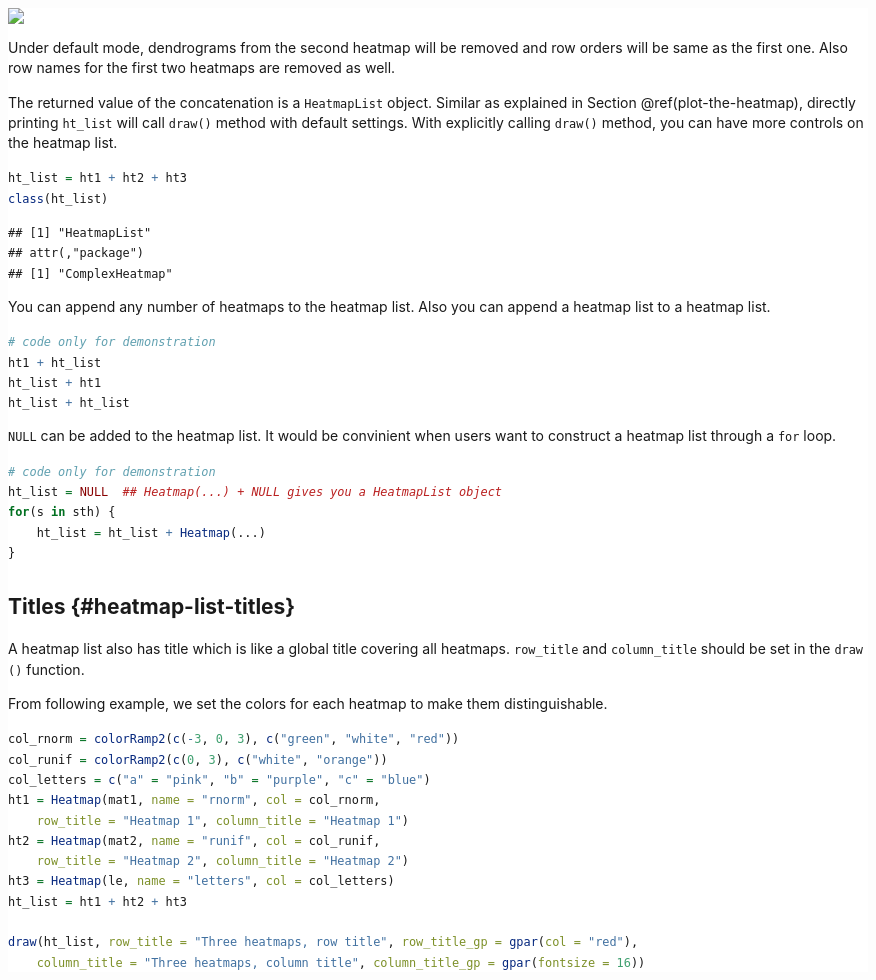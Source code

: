 <img src="04-a_list_of_heatmaps_files/figure-epub3/unnamed-chunk-3-1.png" style="display: block; margin: auto;" />

Under default mode, dendrograms from the second heatmap will be removed and row orders will be same
as the first one. Also row names for the first two heatmaps are removed as well.

The returned value of the concatenation is a `HeatmapList` object. Similar as explained in
Section \@ref(plot-the-heatmap), directly printing `ht_list` will call `draw()` method with default
settings. With explicitly calling `draw()` method, you can have more controls on the heatmap list.


```r
ht_list = ht1 + ht2 + ht3
class(ht_list)
```

```
## [1] "HeatmapList"
## attr(,"package")
## [1] "ComplexHeatmap"
```

You can append any number of heatmaps to the heatmap list. Also you can append a heatmap list to a heatmap list.


```r
# code only for demonstration
ht1 + ht_list
ht_list + ht1
ht_list + ht_list
```

`NULL` can be added to the heatmap list. It would be convinient when users want to construct a heatmap list through a `for` loop.


```r
# code only for demonstration
ht_list = NULL  ## Heatmap(...) + NULL gives you a HeatmapList object
for(s in sth) {
    ht_list = ht_list + Heatmap(...)
}
```

## Titles {#heatmap-list-titles}

A heatmap list also has title which is like a global title covering all heatmaps. `row_title` and `column_title`
should be set in the `draw()` function.

From following example, we set the colors for each heatmap to make them distinguishable.


```r
col_rnorm = colorRamp2(c(-3, 0, 3), c("green", "white", "red"))
col_runif = colorRamp2(c(0, 3), c("white", "orange"))
col_letters = c("a" = "pink", "b" = "purple", "c" = "blue")
ht1 = Heatmap(mat1, name = "rnorm", col = col_rnorm,
    row_title = "Heatmap 1", column_title = "Heatmap 1")
ht2 = Heatmap(mat2, name = "runif", col = col_runif,
    row_title = "Heatmap 2", column_title = "Heatmap 2")
ht3 = Heatmap(le, name = "letters", col = col_letters)
ht_list = ht1 + ht2 + ht3

draw(ht_list, row_title = "Three heatmaps, row title", row_title_gp = gpar(col = "red"),
    column_title = "Three heatmaps, column title", column_title_gp = gpar(fontsize = 16))
```
